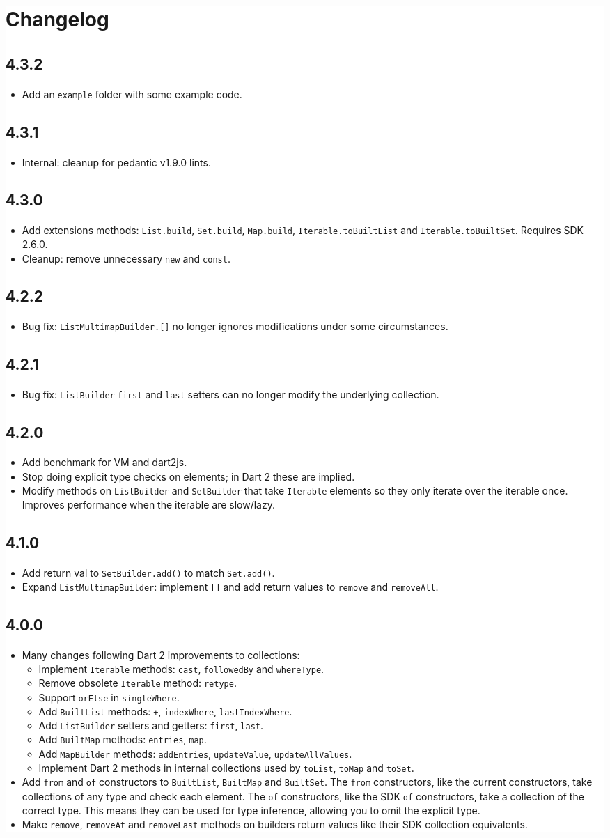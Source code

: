 # Changelog

## 4.3.2

- Add an `example` folder with some example code.

## 4.3.1

- Internal: cleanup for pedantic v1.9.0 lints.

## 4.3.0

- Add extensions methods: `List.build`, `Set.build`, `Map.build`,
  `Iterable.toBuiltList` and `Iterable.toBuiltSet`. Requires SDK 2.6.0.
- Cleanup: remove unnecessary `new` and `const`.

## 4.2.2

- Bug fix: `ListMultimapBuilder.[]` no longer ignores modifications under some
  circumstances.

## 4.2.1

- Bug fix: `ListBuilder` `first` and `last` setters can no longer modify the
  underlying collection.

## 4.2.0

- Add benchmark for VM and dart2js.
- Stop doing explicit type checks on elements; in Dart 2 these are implied.
- Modify methods on `ListBuilder` and `SetBuilder` that take `Iterable`
  elements so they only iterate over the iterable once. Improves performance
  when the iterable are slow/lazy.

## 4.1.0

- Add return val to `SetBuilder.add()` to match `Set.add()`.
- Expand `ListMultimapBuilder`: implement `[]` and add return values to
  `remove` and `removeAll`.

## 4.0.0

- Many changes following Dart 2 improvements to collections:
  - Implement `Iterable` methods: `cast`, `followedBy` and `whereType`.
  - Remove obsolete `Iterable` method: `retype`.
  - Support `orElse` in `singleWhere`.
  - Add `BuiltList` methods: `+`, `indexWhere`, `lastIndexWhere`.
  - Add `ListBuilder` setters and getters: `first`, `last`.
  - Add `BuiltMap` methods: `entries`, `map`.
  - Add `MapBuilder` methods: `addEntries`, `updateValue`, `updateAllValues`.
  - Implement Dart 2 methods in internal collections used by `toList`, `toMap`
    and `toSet`.
- Add `from` and `of` constructors to `BuiltList`, `BuiltMap` and `BuiltSet`.
  The `from` constructors, like the current constructors, take collections
  of any type and check each element. The `of` constructors, like the SDK `of`
  constructors, take a collection of the correct type. This means they can be
  used for type inference, allowing you to omit the explicit type.
- Make `remove`, `removeAt` and `removeLast` methods on builders return values
  like their SDK collection equivalents.
